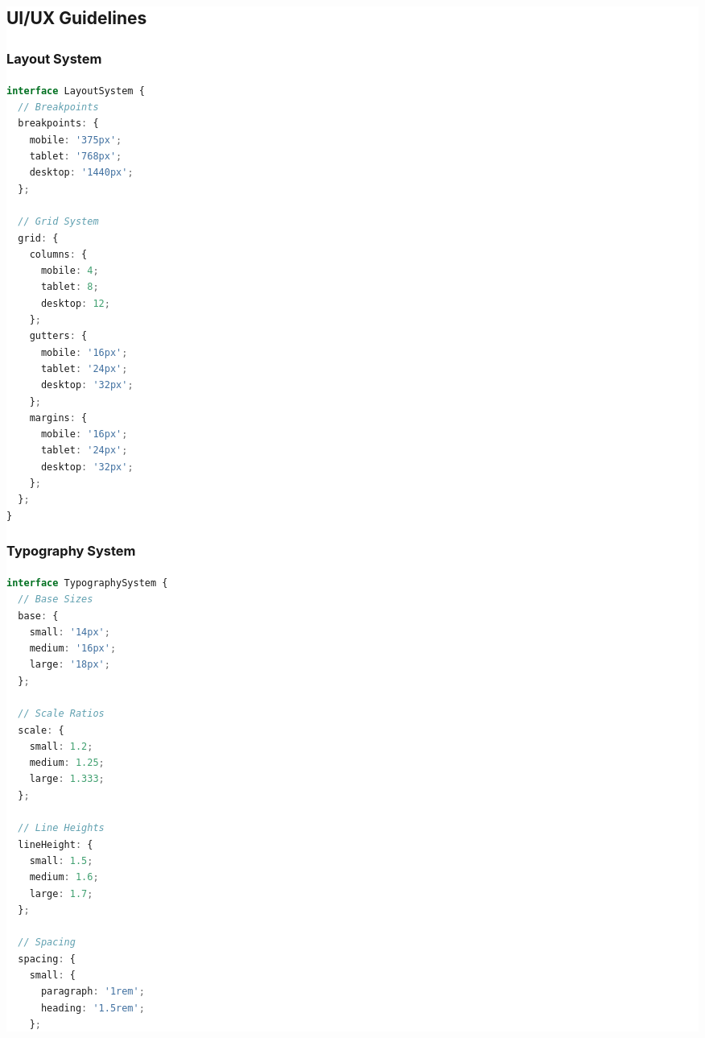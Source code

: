 ## UI/UX Guidelines

### Layout System
```typescript
interface LayoutSystem {
  // Breakpoints
  breakpoints: {
    mobile: '375px';
    tablet: '768px';
    desktop: '1440px';
  };

  // Grid System
  grid: {
    columns: {
      mobile: 4;
      tablet: 8;
      desktop: 12;
    };
    gutters: {
      mobile: '16px';
      tablet: '24px';
      desktop: '32px';
    };
    margins: {
      mobile: '16px';
      tablet: '24px';
      desktop: '32px';
    };
  };
}
```

### Typography System
```typescript
interface TypographySystem {
  // Base Sizes
  base: {
    small: '14px';
    medium: '16px';
    large: '18px';
  };

  // Scale Ratios
  scale: {
    small: 1.2;
    medium: 1.25;
    large: 1.333;
  };

  // Line Heights
  lineHeight: {
    small: 1.5;
    medium: 1.6;
    large: 1.7;
  };

  // Spacing
  spacing: {
    small: {
      paragraph: '1rem';
      heading: '1.5rem';
    };
```